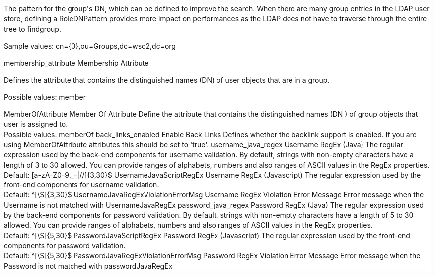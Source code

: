 <td><p>The pattern for the group's DN, which can be defined to improve the search. When there are many group entries in the LDAP user store, defining a RoleDNPattern provides more impact on performances as the LDAP does not have to traverse through the entire tree to findgroup.</p>
<p>Sample values: cn={0},ou=Groups,dc=wso2,dc=org</p></td>
</tr>
<tr class="even">
<td>membership_attribute</td>
<td>Membership Attribute</td>
<td><p>Defines the attribute that contains the distinguished names (DN) of user objects that are in a group.</p>
<p>Possible values: member</p></td>
</tr>
<tr class="odd">
<td>MemberOfAttribute</td>
<td>Member Of Attribute</td>
<td>Define the attribute that contains the distinguished names (DN ) of group objects that user is assigned to.<br />
Possible values: memberOf</td>
</tr>
<tr class="even">
<td>back_links_enabled</td>
<td>Enable Back Links</td>
<td>Defines whether the backlink support is enabled. If you are using MemberOfAttribute attributes this should be set to 'true'.</td>
</tr>
<tr class="odd">
<td>username_java_regex</td>
<td>Username RegEx (Java)</td>
<td>The regular expression used by the back-end components for username validation. By default, strings with non-empty characters have a length of 3 to 30 allowed. You can provide ranges of alphabets, numbers and also ranges of ASCII values in the RegEx properties.<br />
Default: [a-zA-Z0-9._-|//]{3,30}$</td>
</tr>
<tr class="even">
<td>UsernameJavaScriptRegEx</td>
<td>Username RegEx (Javascript)</td>
<td>The regular expression used by the front-end components for username validation.<br />
Default: ^[\S]{3,30}$</td>
</tr>
<tr class="odd">
<td>UsernameJavaRegExViolationErrorMsg</td>
<td>Username RegEx Violation Error Message</td>
<td>Error message when the Username is not matched with UsernameJavaRegEx</td>
</tr>
<tr class="even">
<td>password_java_regex</td>
<td>Password RegEx (Java)</td>
<td>The regular expression used by the back-end components for password validation. By default, strings with non-empty characters have a length of 5 to 30 allowed. You can provide ranges of alphabets, numbers and also ranges of ASCII values in the RegEx properties.<br />
Default: ^[\S]{5,30}$</td>
</tr>
<tr class="odd">
<td>PasswordJavaScriptRegEx</td>
<td>Password RegEx (Javascript)</td>
<td>The regular expression used by the front-end components for password validation.<br />
Default: ^[\S]{5,30}$</td>
</tr>
<tr class="even">
<td>PasswordJavaRegExViolationErrorMsg</td>
<td>Password RegEx Violation Error Message</td>
<td>Error message when the Password is not matched with passwordJavaRegEx</td>
</tr>
<tr class="odd">
